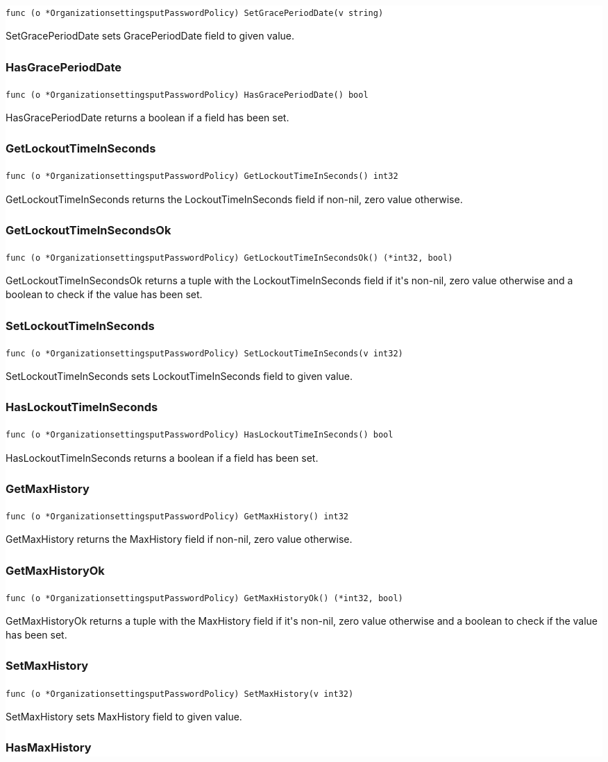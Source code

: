 `func (o *OrganizationsettingsputPasswordPolicy) SetGracePeriodDate(v string)`

SetGracePeriodDate sets GracePeriodDate field to given value.

### HasGracePeriodDate

`func (o *OrganizationsettingsputPasswordPolicy) HasGracePeriodDate() bool`

HasGracePeriodDate returns a boolean if a field has been set.

### GetLockoutTimeInSeconds

`func (o *OrganizationsettingsputPasswordPolicy) GetLockoutTimeInSeconds() int32`

GetLockoutTimeInSeconds returns the LockoutTimeInSeconds field if non-nil, zero value otherwise.

### GetLockoutTimeInSecondsOk

`func (o *OrganizationsettingsputPasswordPolicy) GetLockoutTimeInSecondsOk() (*int32, bool)`

GetLockoutTimeInSecondsOk returns a tuple with the LockoutTimeInSeconds field if it's non-nil, zero value otherwise
and a boolean to check if the value has been set.

### SetLockoutTimeInSeconds

`func (o *OrganizationsettingsputPasswordPolicy) SetLockoutTimeInSeconds(v int32)`

SetLockoutTimeInSeconds sets LockoutTimeInSeconds field to given value.

### HasLockoutTimeInSeconds

`func (o *OrganizationsettingsputPasswordPolicy) HasLockoutTimeInSeconds() bool`

HasLockoutTimeInSeconds returns a boolean if a field has been set.

### GetMaxHistory

`func (o *OrganizationsettingsputPasswordPolicy) GetMaxHistory() int32`

GetMaxHistory returns the MaxHistory field if non-nil, zero value otherwise.

### GetMaxHistoryOk

`func (o *OrganizationsettingsputPasswordPolicy) GetMaxHistoryOk() (*int32, bool)`

GetMaxHistoryOk returns a tuple with the MaxHistory field if it's non-nil, zero value otherwise
and a boolean to check if the value has been set.

### SetMaxHistory

`func (o *OrganizationsettingsputPasswordPolicy) SetMaxHistory(v int32)`

SetMaxHistory sets MaxHistory field to given value.

### HasMaxHistory
